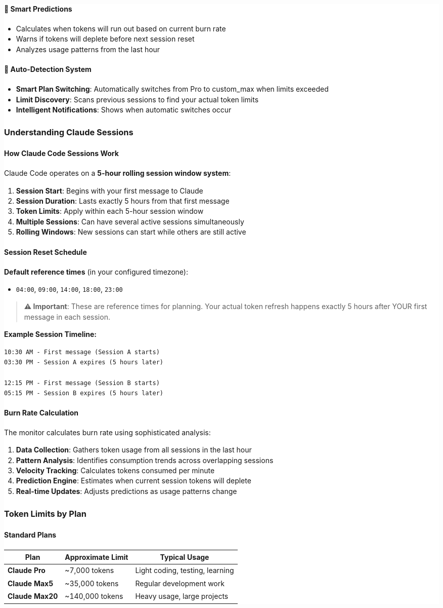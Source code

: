 #### 🔮 Smart Predictions
- Calculates when tokens will run out based on current burn rate
- Warns if tokens will deplete before next session reset
- Analyzes usage patterns from the last hour

#### 🤖 Auto-Detection System
- **Smart Plan Switching**: Automatically switches from Pro to custom_max when limits exceeded
- **Limit Discovery**: Scans previous sessions to find your actual token limits
- **Intelligent Notifications**: Shows when automatic switches occur

### Understanding Claude Sessions

#### How Claude Code Sessions Work

Claude Code operates on a **5-hour rolling session window system**:

1. **Session Start**: Begins with your first message to Claude
2. **Session Duration**: Lasts exactly 5 hours from that first message
3. **Token Limits**: Apply within each 5-hour session window
4. **Multiple Sessions**: Can have several active sessions simultaneously
5. **Rolling Windows**: New sessions can start while others are still active

#### Session Reset Schedule

**Default reference times** (in your configured timezone):
- `04:00`, `09:00`, `14:00`, `18:00`, `23:00`

> **⚠️ Important**: These are reference times for planning. Your actual token refresh happens exactly 5 hours after YOUR first message in each session.

**Example Session Timeline:**
```
10:30 AM - First message (Session A starts)
03:30 PM - Session A expires (5 hours later)

12:15 PM - First message (Session B starts) 
05:15 PM - Session B expires (5 hours later)
```

#### Burn Rate Calculation

The monitor calculates burn rate using sophisticated analysis:

1. **Data Collection**: Gathers token usage from all sessions in the last hour
2. **Pattern Analysis**: Identifies consumption trends across overlapping sessions  
3. **Velocity Tracking**: Calculates tokens consumed per minute
4. **Prediction Engine**: Estimates when current session tokens will deplete
5. **Real-time Updates**: Adjusts predictions as usage patterns change

### Token Limits by Plan

#### Standard Plans

| Plan | Approximate Limit | Typical Usage |
|------|------------------|---------------|
| **Claude Pro** | ~7,000 tokens | Light coding, testing, learning |
| **Claude Max5** | ~35,000 tokens | Regular development work |
| **Claude Max20** | ~140,000 tokens | Heavy usage, large projects |
